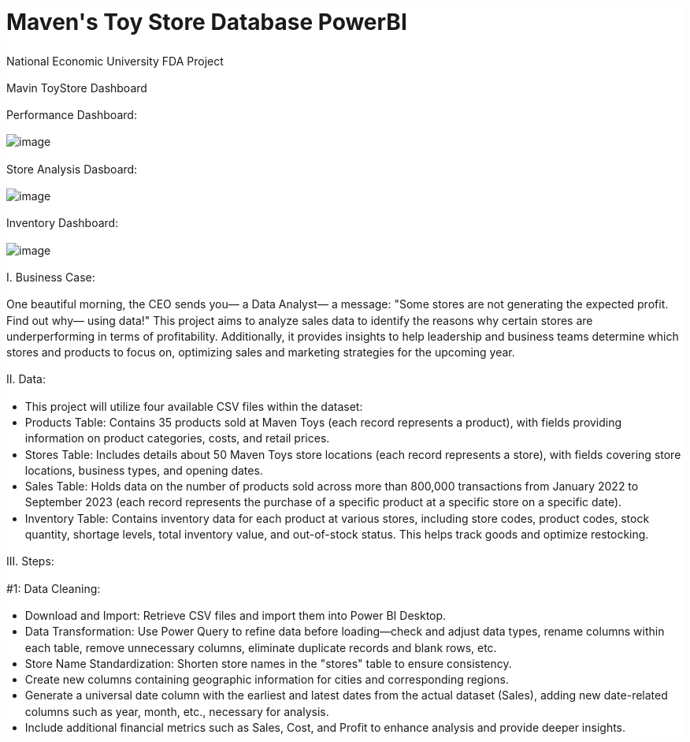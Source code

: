 # Maven's Toy Store Database PowerBI

National Economic University FDA Project

Mavin ToyStore Dashboard

Performance Dashboard: 

![image](https://github.com/user-attachments/assets/9682abe3-df93-4bfe-be0c-8e7a8e4d779e)

Store Analysis Dasboard: 

![image](https://github.com/user-attachments/assets/c67a77ed-40e1-4c49-b2fd-0bad78eafcb1)

Inventory Dashboard: 

![image](https://github.com/user-attachments/assets/23802d1a-f2e7-4497-b12c-18eb81d3cd08)

I. Business Case: 

One beautiful morning, the CEO sends you— a Data Analyst— a message: "Some stores are not generating the expected profit. Find out why— using data!"
This project aims to analyze sales data to identify the reasons why certain stores are underperforming in terms of profitability. Additionally, it provides insights to help leadership and business teams determine which stores and products to focus on, optimizing sales and marketing strategies for the upcoming year.

II. Data:
- This project will utilize four available CSV files within the dataset:
- Products Table: Contains 35 products sold at Maven Toys (each record represents a product), with fields providing information on product categories, costs, and retail prices.
- Stores Table: Includes details about 50 Maven Toys store locations (each record represents a store), with fields covering store locations, business types, and opening dates.
- Sales Table: Holds data on the number of products sold across more than 800,000 transactions from January 2022 to September 2023 (each record represents the purchase of a specific product at a specific store on a specific date).
- Inventory Table: Contains inventory data for each product at various stores, including store codes, product codes, stock quantity, shortage levels, total inventory value, and out-of-stock status. This helps track goods and optimize restocking.

III. Steps:

#1: Data Cleaning:
- Download and Import: Retrieve CSV files and import them into Power BI Desktop.
- Data Transformation: Use Power Query to refine data before loading—check and adjust data types, rename columns within each table, remove unnecessary columns, eliminate duplicate records and blank rows, etc.
- Store Name Standardization: Shorten store names in the "stores" table to ensure consistency.
- Create new columns containing geographic information for cities and corresponding regions.
- Generate a universal date column with the earliest and latest dates from the actual dataset (Sales), adding new date-related columns such as year, month, etc., necessary for analysis.
- Include additional financial metrics such as Sales, Cost, and Profit to enhance analysis and provide deeper insights.

